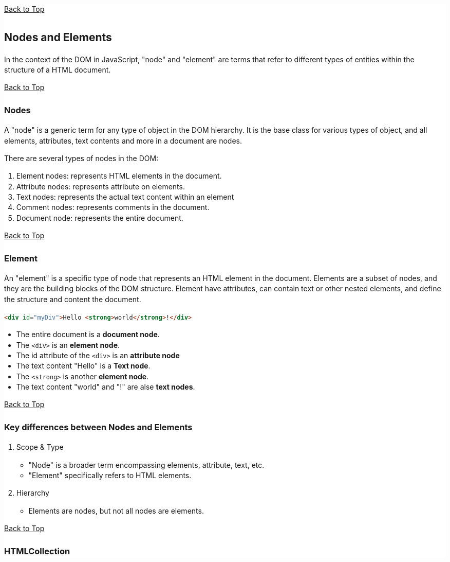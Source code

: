 [Back to Top](#javascript-dom-manipulation)

## Nodes and Elements

In the context of the DOM in JavaScript, "node" and "element" are terms that refer to different types of entities within the structure of a HTML document.

[Back to Top](#javascript-dom-manipulation)

### Nodes

A "node" is a generic term for any type of object in the DOM hierarchy. It is the base class for various types of object, and all elements, attributes, text contents and more in a document are nodes.

There are several types of nodes in the DOM:

1. Element nodes: represents HTML elements in the document.
2. Attribute nodes: represents attribute on elements.
3. Text nodes: represents the actual text content within an element
4. Comment nodes: represents comments in the document.
5. Document node: represents the entire document.

[Back to Top](#javascript-dom-manipulation)

### Element

An "element" is a specific type of node that represents an HTML element in the document. Elements are a subset of nodes, and they are the building blocks of the DOM structure. Element have attributes, can contain text or other nested elements, and define the structure and content the document.

```html
<div id="myDiv">Hello <strong>world</strong>!</div>
```

- The entire document is a **document node**.
- The `<div>` is an **element node**.
- The id attribute of the `<div>` is an **attribute node**
- The text content "Hello" is a **Text node**.
- The `<strong>` is another **element node**.
- The text content "world" and "!" are alse **text nodes**.

[Back to Top](#javascript-dom-manipulation)

### Key differences between Nodes and Elements

1. Scope & Type

   - "Node" is a broader term encompassing elements, attribute, text, etc.
   - "Element" specifically refers to HTML elements.

2. Hierarchy
   - Elements are nodes, but not all nodes are elements.

[Back to Top](#javascript-dom-manipulation)

### HTMLCollection
